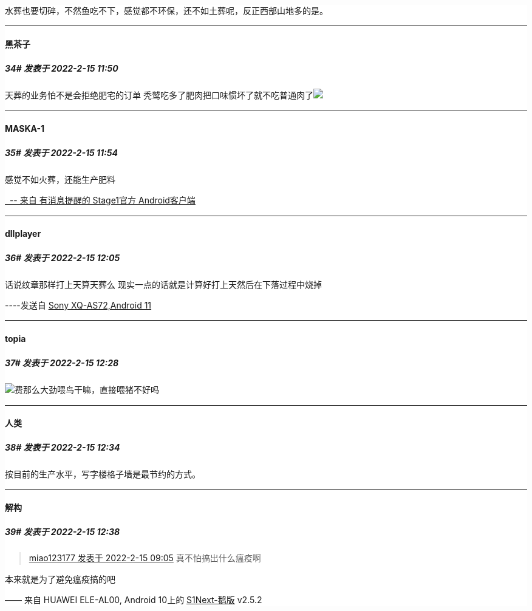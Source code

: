 水葬也要切碎，不然鱼吃不下，感觉都不环保，还不如土葬呢，反正西部山地多的是。

*****

####  黑茶子  
##### 34#       发表于 2022-2-15 11:50

天葬的业务怕不是会拒绝肥宅的订单
秃鹫吃多了肥肉把口味惯坏了就不吃普通肉了<img src="https://static.saraba1st.com/image/smiley/face2017/067.png" referrerpolicy="no-referrer">

*****

####  MASKA-1  
##### 35#       发表于 2022-2-15 11:54

感觉不如火葬，还能生产肥料

[  -- 来自 有消息提醒的 Stage1官方 Android客户端](https://www.coolapk.com/apk/140634)

*****

####  dllplayer  
##### 36#       发表于 2022-2-15 12:05

话说纹章那样打上天算天葬么
现实一点的话就是计算好打上天然后在下落过程中烧掉

----发送自 [Sony XQ-AS72,Android 11](http://stage1.5j4m.com/?1.37)

*****

####  topia  
##### 37#       发表于 2022-2-15 12:28

<img src="https://static.saraba1st.com/image/smiley/face2017/001.png" referrerpolicy="no-referrer">费那么大劲喂鸟干嘛，直接喂猪不好吗

*****

####  人类  
##### 38#       发表于 2022-2-15 12:34

按目前的生产水平，写字楼格子墙是最节约的方式。

*****

####  解构  
##### 39#       发表于 2022-2-15 12:38

<blockquote><a href="httphttps://bbs.saraba1st.com/2b/forum.php?mod=redirect&amp;goto=findpost&amp;pid=54692046&amp;ptid=2052616" target="_blank">miao123177 发表于 2022-2-15 09:05</a>
真不怕搞出什么瘟疫啊</blockquote>
本来就是为了避免瘟疫搞的吧

—— 来自 HUAWEI ELE-AL00, Android 10上的 [S1Next-鹅版](https://github.com/ykrank/S1-Next/releases) v2.5.2
